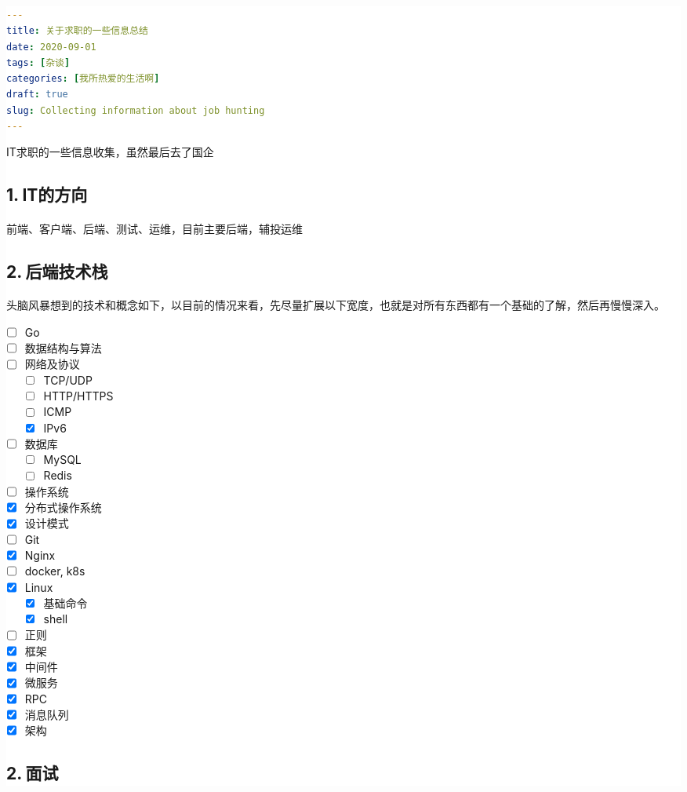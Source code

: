 ```yaml
---
title: 关于求职的一些信息总结
date: 2020-09-01
tags: [杂谈]
categories: [我所热爱的生活啊]
draft: true
slug: Collecting information about job hunting
---
```


IT求职的一些信息收集，虽然最后去了国企



## 1. IT的方向

前端、客户端、后端、测试、运维，目前主要后端，辅投运维

## 2. 后端技术栈

头脑风暴想到的技术和概念如下，以目前的情况来看，先尽量扩展以下宽度，也就是对所有东西都有一个基础的了解，然后再慢慢深入。

- [ ] Go
- [ ] 数据结构与算法
- [ ] 网络及协议
  - [ ] TCP/UDP
  - [ ] HTTP/HTTPS
  - [ ] ICMP
  - [x] IPv6
- [ ] 数据库
  - [ ] MySQL
  - [ ] Redis
- [ ] 操作系统
- [x] 分布式操作系统
- [x] 设计模式
- [ ] Git
- [x] Nginx
- [ ] docker, k8s
- [x] Linux
  - [x] 基础命令
  - [x] shell
- [ ] 正则
- [x] 框架
- [x] 中间件
- [x] 微服务
- [x] RPC
- [x] 消息队列
- [x] 架构

## 2. 面试
